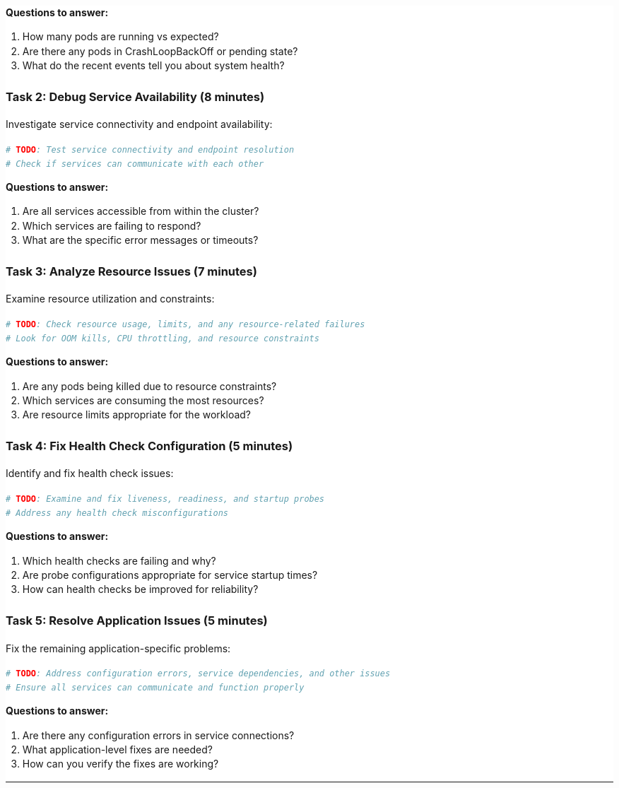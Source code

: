 **Questions to answer:**
1. How many pods are running vs expected?
2. Are there any pods in CrashLoopBackOff or pending state?
3. What do the recent events tell you about system health?

### Task 2: Debug Service Availability (8 minutes)

Investigate service connectivity and endpoint availability:

```bash
# TODO: Test service connectivity and endpoint resolution
# Check if services can communicate with each other
```

**Questions to answer:**
1. Are all services accessible from within the cluster?
2. Which services are failing to respond?
3. What are the specific error messages or timeouts?

### Task 3: Analyze Resource Issues (7 minutes)

Examine resource utilization and constraints:

```bash
# TODO: Check resource usage, limits, and any resource-related failures
# Look for OOM kills, CPU throttling, and resource constraints
```

**Questions to answer:**
1. Are any pods being killed due to resource constraints?
2. Which services are consuming the most resources?
3. Are resource limits appropriate for the workload?

### Task 4: Fix Health Check Configuration (5 minutes)

Identify and fix health check issues:

```bash
# TODO: Examine and fix liveness, readiness, and startup probes
# Address any health check misconfigurations
```

**Questions to answer:**
1. Which health checks are failing and why?
2. Are probe configurations appropriate for service startup times?
3. How can health checks be improved for reliability?

### Task 5: Resolve Application Issues (5 minutes)

Fix the remaining application-specific problems:

```bash
# TODO: Address configuration errors, service dependencies, and other issues
# Ensure all services can communicate and function properly
```

**Questions to answer:**
1. Are there any configuration errors in service connections?
2. What application-level fixes are needed?
3. How can you verify the fixes are working?

---